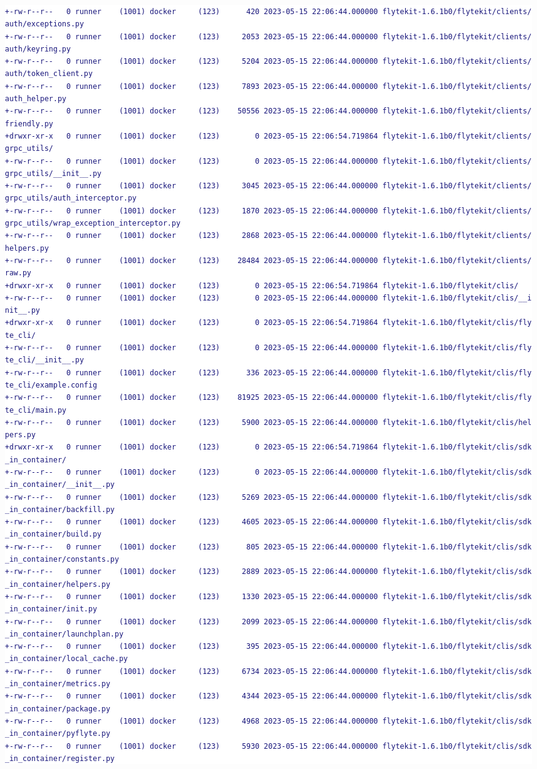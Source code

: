 ```diff
+-rw-r--r--   0 runner    (1001) docker     (123)      420 2023-05-15 22:06:44.000000 flytekit-1.6.1b0/flytekit/clients/auth/exceptions.py
+-rw-r--r--   0 runner    (1001) docker     (123)     2053 2023-05-15 22:06:44.000000 flytekit-1.6.1b0/flytekit/clients/auth/keyring.py
+-rw-r--r--   0 runner    (1001) docker     (123)     5204 2023-05-15 22:06:44.000000 flytekit-1.6.1b0/flytekit/clients/auth/token_client.py
+-rw-r--r--   0 runner    (1001) docker     (123)     7893 2023-05-15 22:06:44.000000 flytekit-1.6.1b0/flytekit/clients/auth_helper.py
+-rw-r--r--   0 runner    (1001) docker     (123)    50556 2023-05-15 22:06:44.000000 flytekit-1.6.1b0/flytekit/clients/friendly.py
+drwxr-xr-x   0 runner    (1001) docker     (123)        0 2023-05-15 22:06:54.719864 flytekit-1.6.1b0/flytekit/clients/grpc_utils/
+-rw-r--r--   0 runner    (1001) docker     (123)        0 2023-05-15 22:06:44.000000 flytekit-1.6.1b0/flytekit/clients/grpc_utils/__init__.py
+-rw-r--r--   0 runner    (1001) docker     (123)     3045 2023-05-15 22:06:44.000000 flytekit-1.6.1b0/flytekit/clients/grpc_utils/auth_interceptor.py
+-rw-r--r--   0 runner    (1001) docker     (123)     1870 2023-05-15 22:06:44.000000 flytekit-1.6.1b0/flytekit/clients/grpc_utils/wrap_exception_interceptor.py
+-rw-r--r--   0 runner    (1001) docker     (123)     2868 2023-05-15 22:06:44.000000 flytekit-1.6.1b0/flytekit/clients/helpers.py
+-rw-r--r--   0 runner    (1001) docker     (123)    28484 2023-05-15 22:06:44.000000 flytekit-1.6.1b0/flytekit/clients/raw.py
+drwxr-xr-x   0 runner    (1001) docker     (123)        0 2023-05-15 22:06:54.719864 flytekit-1.6.1b0/flytekit/clis/
+-rw-r--r--   0 runner    (1001) docker     (123)        0 2023-05-15 22:06:44.000000 flytekit-1.6.1b0/flytekit/clis/__init__.py
+drwxr-xr-x   0 runner    (1001) docker     (123)        0 2023-05-15 22:06:54.719864 flytekit-1.6.1b0/flytekit/clis/flyte_cli/
+-rw-r--r--   0 runner    (1001) docker     (123)        0 2023-05-15 22:06:44.000000 flytekit-1.6.1b0/flytekit/clis/flyte_cli/__init__.py
+-rw-r--r--   0 runner    (1001) docker     (123)      336 2023-05-15 22:06:44.000000 flytekit-1.6.1b0/flytekit/clis/flyte_cli/example.config
+-rw-r--r--   0 runner    (1001) docker     (123)    81925 2023-05-15 22:06:44.000000 flytekit-1.6.1b0/flytekit/clis/flyte_cli/main.py
+-rw-r--r--   0 runner    (1001) docker     (123)     5900 2023-05-15 22:06:44.000000 flytekit-1.6.1b0/flytekit/clis/helpers.py
+drwxr-xr-x   0 runner    (1001) docker     (123)        0 2023-05-15 22:06:54.719864 flytekit-1.6.1b0/flytekit/clis/sdk_in_container/
+-rw-r--r--   0 runner    (1001) docker     (123)        0 2023-05-15 22:06:44.000000 flytekit-1.6.1b0/flytekit/clis/sdk_in_container/__init__.py
+-rw-r--r--   0 runner    (1001) docker     (123)     5269 2023-05-15 22:06:44.000000 flytekit-1.6.1b0/flytekit/clis/sdk_in_container/backfill.py
+-rw-r--r--   0 runner    (1001) docker     (123)     4605 2023-05-15 22:06:44.000000 flytekit-1.6.1b0/flytekit/clis/sdk_in_container/build.py
+-rw-r--r--   0 runner    (1001) docker     (123)      805 2023-05-15 22:06:44.000000 flytekit-1.6.1b0/flytekit/clis/sdk_in_container/constants.py
+-rw-r--r--   0 runner    (1001) docker     (123)     2889 2023-05-15 22:06:44.000000 flytekit-1.6.1b0/flytekit/clis/sdk_in_container/helpers.py
+-rw-r--r--   0 runner    (1001) docker     (123)     1330 2023-05-15 22:06:44.000000 flytekit-1.6.1b0/flytekit/clis/sdk_in_container/init.py
+-rw-r--r--   0 runner    (1001) docker     (123)     2099 2023-05-15 22:06:44.000000 flytekit-1.6.1b0/flytekit/clis/sdk_in_container/launchplan.py
+-rw-r--r--   0 runner    (1001) docker     (123)      395 2023-05-15 22:06:44.000000 flytekit-1.6.1b0/flytekit/clis/sdk_in_container/local_cache.py
+-rw-r--r--   0 runner    (1001) docker     (123)     6734 2023-05-15 22:06:44.000000 flytekit-1.6.1b0/flytekit/clis/sdk_in_container/metrics.py
+-rw-r--r--   0 runner    (1001) docker     (123)     4344 2023-05-15 22:06:44.000000 flytekit-1.6.1b0/flytekit/clis/sdk_in_container/package.py
+-rw-r--r--   0 runner    (1001) docker     (123)     4968 2023-05-15 22:06:44.000000 flytekit-1.6.1b0/flytekit/clis/sdk_in_container/pyflyte.py
+-rw-r--r--   0 runner    (1001) docker     (123)     5930 2023-05-15 22:06:44.000000 flytekit-1.6.1b0/flytekit/clis/sdk_in_container/register.py
```
